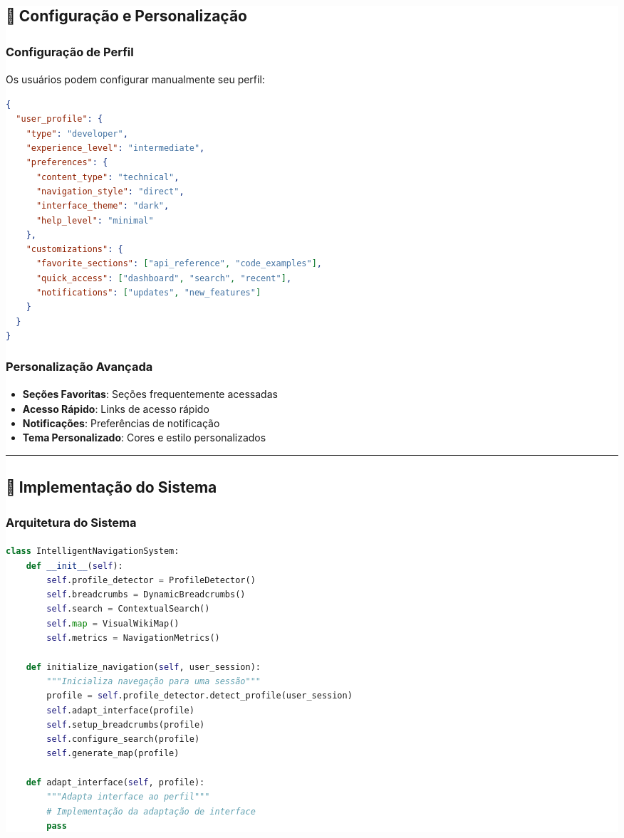 
## 🔧 **Configuração e Personalização**

### **Configuração de Perfil**
Os usuários podem configurar manualmente seu perfil:

```json
{
  "user_profile": {
    "type": "developer",
    "experience_level": "intermediate",
    "preferences": {
      "content_type": "technical",
      "navigation_style": "direct",
      "interface_theme": "dark",
      "help_level": "minimal"
    },
    "customizations": {
      "favorite_sections": ["api_reference", "code_examples"],
      "quick_access": ["dashboard", "search", "recent"],
      "notifications": ["updates", "new_features"]
    }
  }
}
```

### **Personalização Avançada**
- **Seções Favoritas**: Seções frequentemente acessadas
- **Acesso Rápido**: Links de acesso rápido
- **Notificações**: Preferências de notificação
- **Tema Personalizado**: Cores e estilo personalizados

---

## 🚀 **Implementação do Sistema**

### **Arquitetura do Sistema**
```python
class IntelligentNavigationSystem:
    def __init__(self):
        self.profile_detector = ProfileDetector()
        self.breadcrumbs = DynamicBreadcrumbs()
        self.search = ContextualSearch()
        self.map = VisualWikiMap()
        self.metrics = NavigationMetrics()
    
    def initialize_navigation(self, user_session):
        """Inicializa navegação para uma sessão"""
        profile = self.profile_detector.detect_profile(user_session)
        self.adapt_interface(profile)
        self.setup_breadcrumbs(profile)
        self.configure_search(profile)
        self.generate_map(profile)
    
    def adapt_interface(self, profile):
        """Adapta interface ao perfil"""
        # Implementação da adaptação de interface
        pass
```
